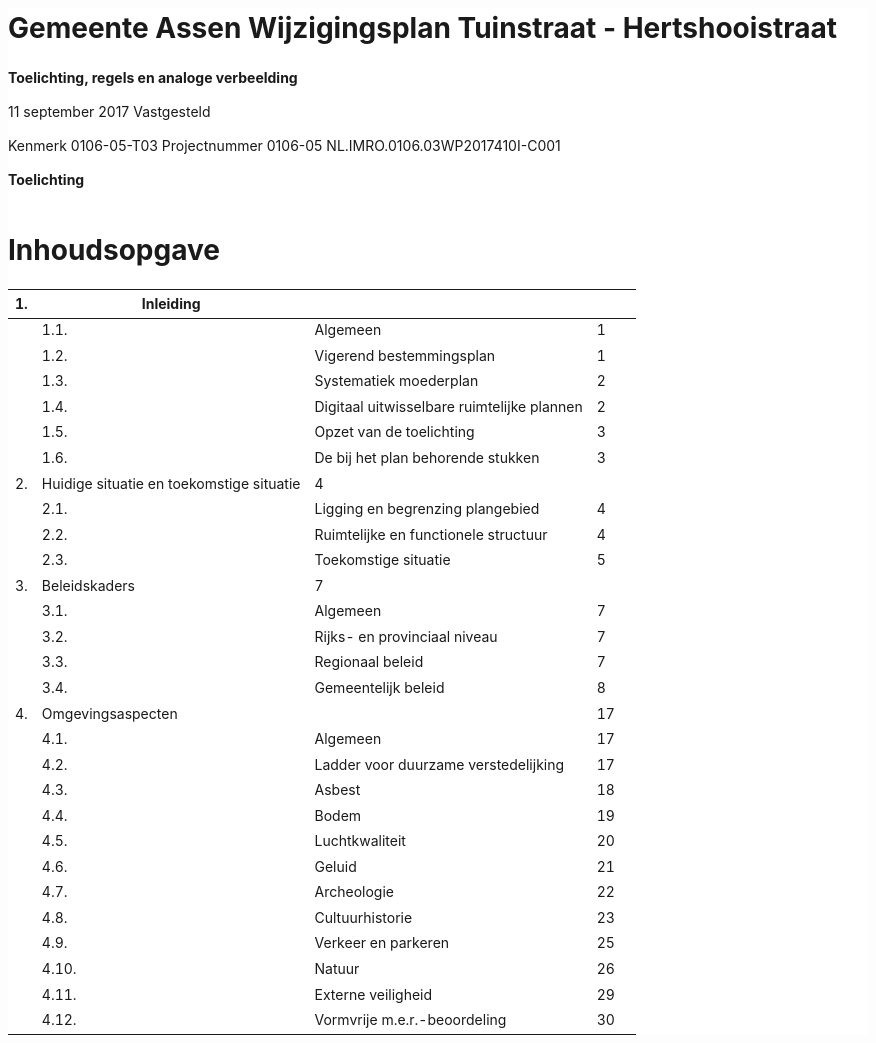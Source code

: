 # **Gemeente Assen Wijzigingsplan Tuinstraat - Hertshooistraat**

**Toelichting, regels en analoge verbeelding**

11 september 2017 Vastgesteld

Kenmerk 0106-05-T03 Projectnummer 0106-05 NL.IMRO.0106.03WP2017410I-C001

**Toelichting**

# **Inhoudsopgave**

| 1. | Inleiding                                |                                            |    |  |
|----|------------------------------------------|--------------------------------------------|----|--|
|    | 1.1.                                     | Algemeen                                   | 1  |  |
|    | 1.2.                                     | Vigerend bestemmingsplan                   | 1  |  |
|    | 1.3.                                     | Systematiek moederplan                     | 2  |  |
|    | 1.4.                                     | Digitaal uitwisselbare ruimtelijke plannen | 2  |  |
|    | 1.5.                                     | Opzet van de toelichting                   | 3  |  |
|    | 1.6.                                     | De bij het plan behorende stukken          | 3  |  |
| 2. | Huidige situatie en toekomstige situatie | 4                                          |    |  |
|    | 2.1.                                     | Ligging en begrenzing plangebied           | 4  |  |
|    | 2.2.                                     | Ruimtelijke en functionele structuur       | 4  |  |
|    | 2.3.                                     | Toekomstige situatie                       | 5  |  |
| 3. | Beleidskaders                            | 7                                          |    |  |
|    | 3.1.                                     | Algemeen                                   | 7  |  |
|    | 3.2.                                     | Rijks- en provinciaal niveau               | 7  |  |
|    | 3.3.                                     | Regionaal beleid                           | 7  |  |
|    | 3.4.                                     | Gemeentelijk beleid                        | 8  |  |
| 4. | Omgevingsaspecten                        |                                            | 17 |  |
|    | 4.1.                                     | Algemeen                                   | 17 |  |
|    | 4.2.                                     | Ladder voor duurzame verstedelijking       | 17 |  |
|    | 4.3.                                     | Asbest                                     | 18 |  |
|    | 4.4.                                     | Bodem                                      | 19 |  |
|    | 4.5.                                     | Luchtkwaliteit                             | 20 |  |
|    | 4.6.                                     | Geluid                                     | 21 |  |
|    | 4.7.                                     | Archeologie                                | 22 |  |
|    | 4.8.                                     | Cultuurhistorie                            | 23 |  |
|    | 4.9.                                     | Verkeer en parkeren                        | 25 |  |
|    | 4.10.                                    | Natuur                                     | 26 |  |
|    | 4.11.                                    | Externe veiligheid                         | 29 |  |
|    | 4.12.                                    | Vormvrije m.e.r.-beoordeling               | 30 |  |